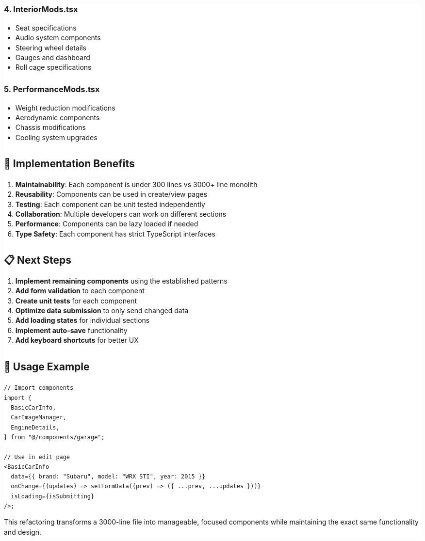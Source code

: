 ### 4. InteriorMods.tsx

- Seat specifications
- Audio system components
- Steering wheel details
- Gauges and dashboard
- Roll cage specifications

### 5. PerformanceMods.tsx

- Weight reduction modifications
- Aerodynamic components
- Chassis modifications
- Cooling system upgrades

## 🔧 Implementation Benefits

1. **Maintainability**: Each component is under 300 lines vs 3000+ line monolith
2. **Reusability**: Components can be used in create/view pages
3. **Testing**: Each component can be unit tested independently
4. **Collaboration**: Multiple developers can work on different sections
5. **Performance**: Components can be lazy loaded if needed
6. **Type Safety**: Each component has strict TypeScript interfaces

## 📋 Next Steps

1. **Implement remaining components** using the established patterns
2. **Add form validation** to each component
3. **Create unit tests** for each component
4. **Optimize data submission** to only send changed data
5. **Add loading states** for individual sections
6. **Implement auto-save** functionality
7. **Add keyboard shortcuts** for better UX

## 🚀 Usage Example

```tsx
// Import components
import {
  BasicCarInfo,
  CarImageManager,
  EngineDetails,
} from "@/components/garage";

// Use in edit page
<BasicCarInfo
  data={{ brand: "Subaru", model: "WRX STI", year: 2015 }}
  onChange={(updates) => setFormData((prev) => ({ ...prev, ...updates }))}
  isLoading={isSubmitting}
/>;
```

This refactoring transforms a 3000-line file into manageable, focused components while maintaining the exact same functionality and design.
